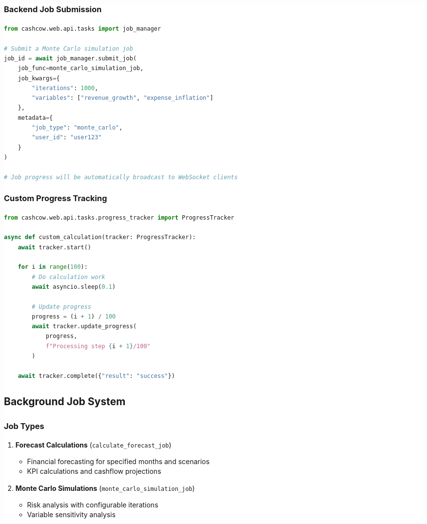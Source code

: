 ### Backend Job Submission

```python
from cashcow.web.api.tasks import job_manager

# Submit a Monte Carlo simulation job
job_id = await job_manager.submit_job(
    job_func=monte_carlo_simulation_job,
    job_kwargs={
        "iterations": 1000,
        "variables": ["revenue_growth", "expense_inflation"]
    },
    metadata={
        "job_type": "monte_carlo",
        "user_id": "user123"
    }
)

# Job progress will be automatically broadcast to WebSocket clients
```

### Custom Progress Tracking

```python
from cashcow.web.api.tasks.progress_tracker import ProgressTracker

async def custom_calculation(tracker: ProgressTracker):
    await tracker.start()
    
    for i in range(100):
        # Do calculation work
        await asyncio.sleep(0.1)
        
        # Update progress
        progress = (i + 1) / 100
        await tracker.update_progress(
            progress, 
            f"Processing step {i + 1}/100"
        )
    
    await tracker.complete({"result": "success"})
```

## Background Job System

### Job Types

1. **Forecast Calculations** (`calculate_forecast_job`)
   - Financial forecasting for specified months and scenarios
   - KPI calculations and cashflow projections

2. **Monte Carlo Simulations** (`monte_carlo_simulation_job`)
   - Risk analysis with configurable iterations
   - Variable sensitivity analysis
